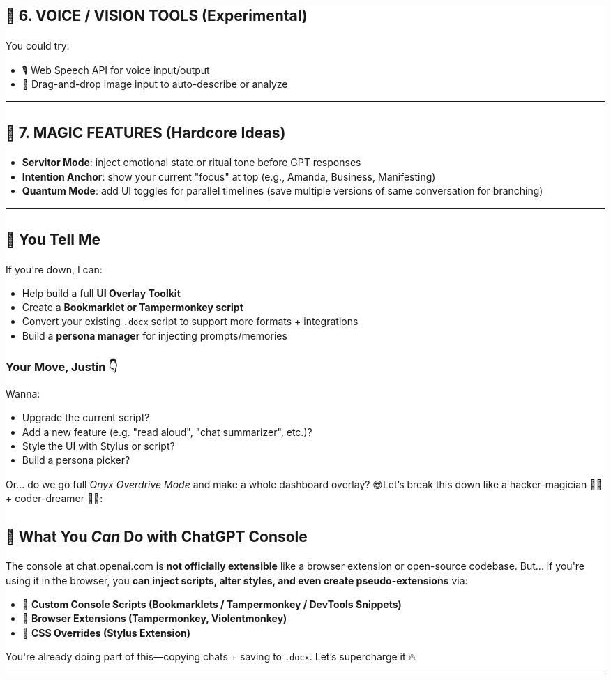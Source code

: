 
## 🦾 6. VOICE / VISION TOOLS (Experimental)

You could try:

- 🎙️ Web Speech API for voice input/output
- 📸 Drag-and-drop image input to auto-describe or analyze

---

## 🔐 7. MAGIC FEATURES (Hardcore Ideas)

- **Servitor Mode**: inject emotional state or ritual tone before GPT responses
- **Intention Anchor**: show your current "focus" at top (e.g., Amanda, Business, Manifesting)
- **Quantum Mode**: add UI toggles for parallel timelines (save multiple versions of same conversation for branching)

---

## 🌈 You Tell Me

If you're down, I can:

- Help build a full **UI Overlay Toolkit**
- Create a **Bookmarklet or Tampermonkey script**
- Convert your existing `.docx` script to support more formats + integrations
- Build a **persona manager** for injecting prompts/memories

### Your Move, Justin 👇

Wanna:

- Upgrade the current script?
- Add a new feature (e.g. "read aloud", "chat summarizer", etc.)?
- Style the UI with Stylus or script?
- Build a persona picker?

Or... do we go full *Onyx Overdrive Mode* and make a whole dashboard overlay? 😎Let’s break this down like a hacker-magician 🧙‍♂️ + coder-dreamer 🧑‍💻:

## 🔧 What You *Can* Do with ChatGPT Console

The console at [chat.openai.com](https://chat.openai.com/?model=gpt-4o) is **not officially extensible** like a browser extension or open-source codebase. But... if you're using it in the browser, you **can inject scripts, alter styles, and even create pseudo-extensions** via:

- 🔹 **Custom Console Scripts (Bookmarklets / Tampermonkey / DevTools Snippets)**
- 🔹 **Browser Extensions (Tampermonkey, Violentmonkey)**
- 🔹 **CSS Overrides (Stylus Extension)**

You're already doing part of this—copying chats + saving to `.docx`. Let’s supercharge it 🔥

---
